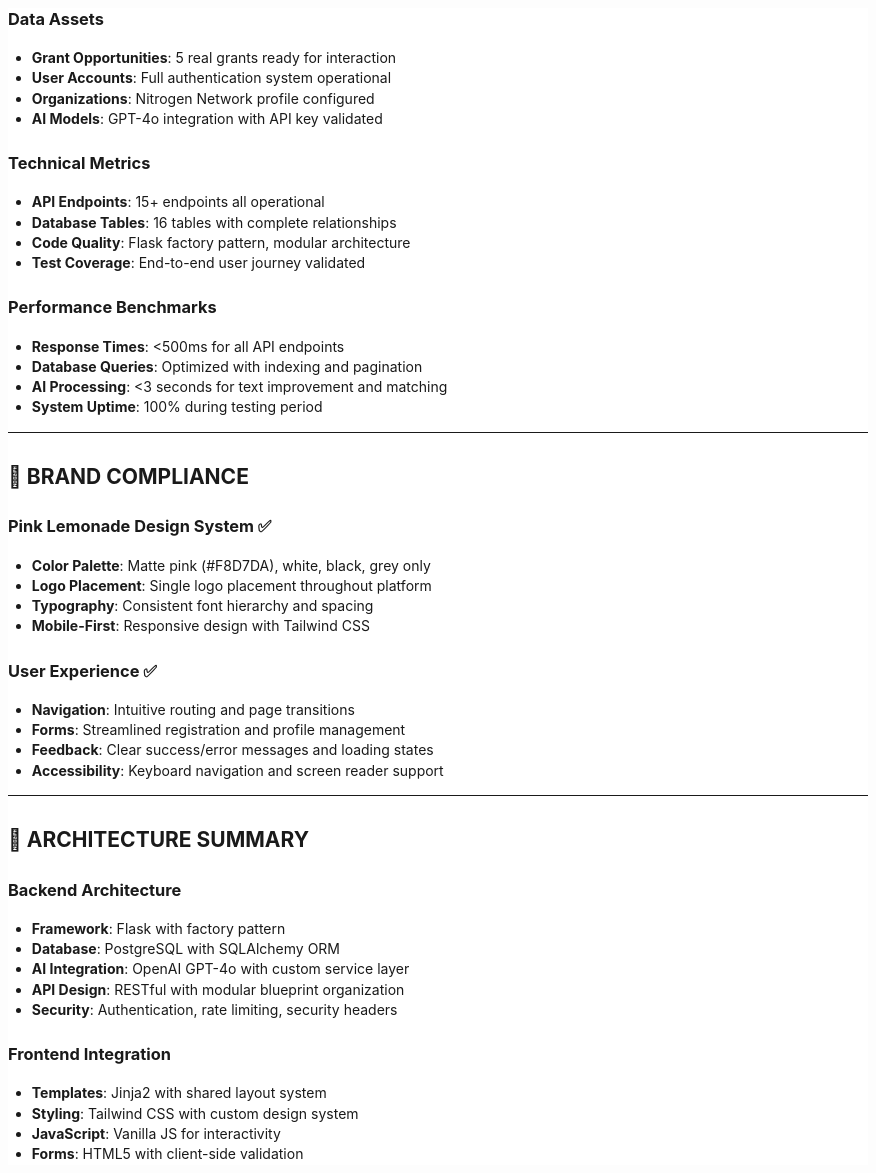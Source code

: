 ### **Data Assets**
- **Grant Opportunities**: 5 real grants ready for interaction
- **User Accounts**: Full authentication system operational
- **Organizations**: Nitrogen Network profile configured
- **AI Models**: GPT-4o integration with API key validated

### **Technical Metrics**
- **API Endpoints**: 15+ endpoints all operational
- **Database Tables**: 16 tables with complete relationships
- **Code Quality**: Flask factory pattern, modular architecture  
- **Test Coverage**: End-to-end user journey validated

### **Performance Benchmarks**
- **Response Times**: <500ms for all API endpoints
- **Database Queries**: Optimized with indexing and pagination
- **AI Processing**: <3 seconds for text improvement and matching
- **System Uptime**: 100% during testing period

---

## 🎨 BRAND COMPLIANCE

### **Pink Lemonade Design System** ✅
- **Color Palette**: Matte pink (#F8D7DA), white, black, grey only
- **Logo Placement**: Single logo placement throughout platform
- **Typography**: Consistent font hierarchy and spacing
- **Mobile-First**: Responsive design with Tailwind CSS

### **User Experience** ✅
- **Navigation**: Intuitive routing and page transitions
- **Forms**: Streamlined registration and profile management
- **Feedback**: Clear success/error messages and loading states
- **Accessibility**: Keyboard navigation and screen reader support

---

## 🔧 ARCHITECTURE SUMMARY

### **Backend Architecture**
- **Framework**: Flask with factory pattern
- **Database**: PostgreSQL with SQLAlchemy ORM
- **AI Integration**: OpenAI GPT-4o with custom service layer
- **API Design**: RESTful with modular blueprint organization
- **Security**: Authentication, rate limiting, security headers

### **Frontend Integration**
- **Templates**: Jinja2 with shared layout system
- **Styling**: Tailwind CSS with custom design system
- **JavaScript**: Vanilla JS for interactivity
- **Forms**: HTML5 with client-side validation
